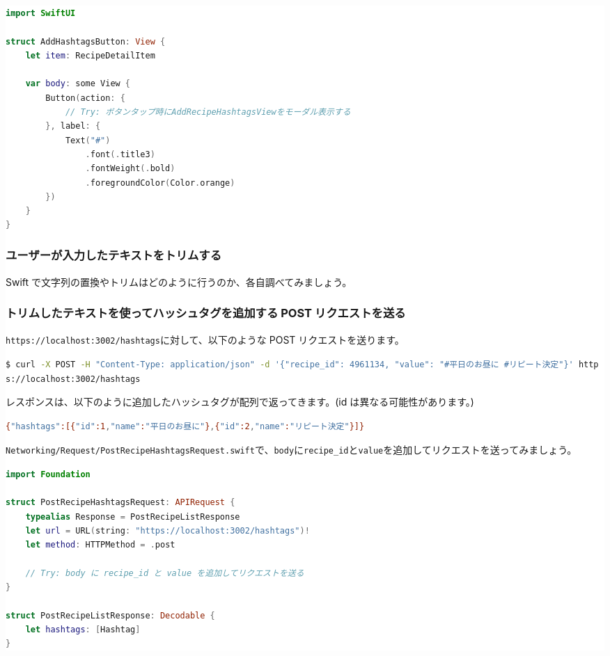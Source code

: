 ```swift
import SwiftUI

struct AddHashtagsButton: View {
    let item: RecipeDetailItem

    var body: some View {
        Button(action: {
            // Try: ボタンタップ時にAddRecipeHashtagsViewをモーダル表示する
        }, label: {
            Text("#")
                .font(.title3)
                .fontWeight(.bold)
                .foregroundColor(Color.orange)
        })
    }
}
```

### ユーザーが入力したテキストをトリムする

Swift で文字列の置換やトリムはどのように行うのか、各自調べてみましょう。

### トリムしたテキストを使ってハッシュタグを追加する POST リクエストを送る

`https://localhost:3002/hashtags`に対して、以下のような POST リクエストを送ります。

```bash
$ curl -X POST -H "Content-Type: application/json" -d '{"recipe_id": 4961134, "value": "#平日のお昼に #リピート決定"}' https://localhost:3002/hashtags
```

レスポンスは、以下のように追加したハッシュタグが配列で返ってきます。(id は異なる可能性があります。)

```bash
{"hashtags":[{"id":1,"name":"平日のお昼に"},{"id":2,"name":"リピート決定"}]}
```

`Networking/Request/PostRecipeHashtagsRequest.swift`で、`body`に`recipe_id`と`value`を追加してリクエストを送ってみましょう。

```swift
import Foundation

struct PostRecipeHashtagsRequest: APIRequest {
    typealias Response = PostRecipeListResponse
    let url = URL(string: "https://localhost:3002/hashtags")!
    let method: HTTPMethod = .post

    // Try: body に recipe_id と value を追加してリクエストを送る
}

struct PostRecipeListResponse: Decodable {
    let hashtags: [Hashtag]
}
```
